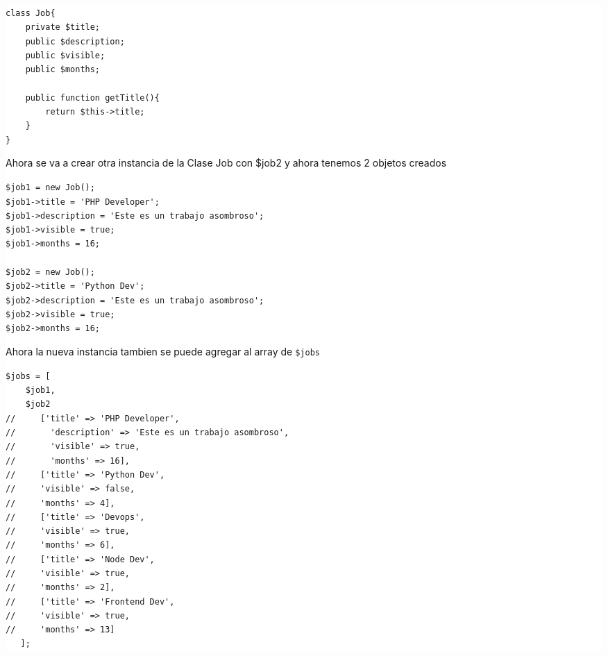 ```
class Job{
    private $title;
    public $description;
    public $visible;
    public $months;

    public function getTitle(){
        return $this->title;
    }
}
```

Ahora se va a crear otra instancia de la Clase Job con $job2 y ahora tenemos 2 objetos creados

```
$job1 = new Job();
$job1->title = 'PHP Developer';
$job1->description = 'Este es un trabajo asombroso';
$job1->visible = true;
$job1->months = 16;

$job2 = new Job();
$job2->title = 'Python Dev';
$job2->description = 'Este es un trabajo asombroso';
$job2->visible = true;
$job2->months = 16;
```

Ahora la nueva instancia tambien se puede agregar al array de `$jobs`

```
$jobs = [
    $job1,
    $job2
//     ['title' => 'PHP Developer',
//       'description' => 'Este es un trabajo asombroso',
//       'visible' => true,
//       'months' => 16],
//     ['title' => 'Python Dev',
//     'visible' => false,
//     'months' => 4],
//     ['title' => 'Devops',
//     'visible' => true,
//     'months' => 6],
//     ['title' => 'Node Dev',
//     'visible' => true,
//     'months' => 2],
//     ['title' => 'Frontend Dev',
//     'visible' => true,
//     'months' => 13]  
   ];
```
